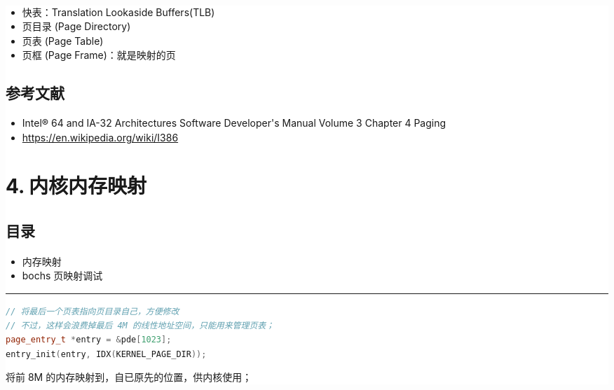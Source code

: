- 快表：Translation Lookaside Buffers(TLB)
- 页目录 (Page Directory)
- 页表 (Page Table)
- 页框 (Page Frame)：就是映射的页

## 参考文献

- Intel® 64 and IA-32 Architectures Software Developer's Manual Volume 3 Chapter 4 Paging
- <https://en.wikipedia.org/wiki/I386>

# 4. 内核内存映射

## 目录

- 内存映射
- bochs 页映射调试

---

```c++
// 将最后一个页表指向页目录自己，方便修改
// 不过，这样会浪费掉最后 4M 的线性地址空间，只能用来管理页表；
page_entry_t *entry = &pde[1023];
entry_init(entry, IDX(KERNEL_PAGE_DIR));
```

将前 8M 的内存映射到，自已原先的位置，供内核使用；
